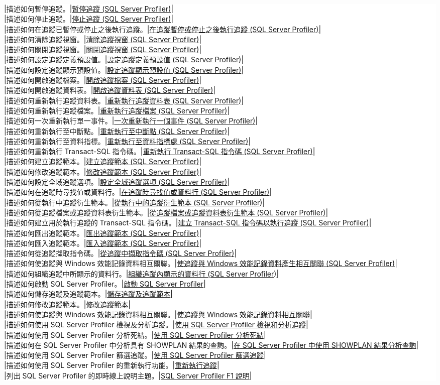 |描述如何暫停追蹤。|[暫停追蹤 &#40;SQL Server Profiler&#41;](pause-a-trace-sql-server-profiler.md)|  
|描述如何停止追蹤。|[停止追蹤 &#40;SQL Server Profiler&#41;](stop-a-trace-sql-server-profiler.md)|  
|描述如何在追蹤已暫停或停止之後執行追蹤。|[在追蹤暫停或停止之後執行追蹤 &#40;SQL Server Profiler&#41;](run-a-trace-after-it-has-been-paused-or-stopped-sql-server-profiler.md)|  
|描述如何清除追蹤視窗。|[清除追蹤視窗 &#40;SQL Server Profiler&#41;](clear-a-trace-window-sql-server-profiler.md)|  
|描述如何關閉追蹤視窗。|[關閉追蹤視窗 &#40;SQL Server Profiler&#41;](close-a-trace-window-sql-server-profiler.md)|  
|描述如何設定追蹤定義預設值。|[設定追蹤定義預設值 &#40;SQL Server Profiler&#41;](set-trace-definition-defaults-sql-server-profiler.md)|  
|描述如何設定追蹤顯示預設值。|[設定追蹤顯示預設值 &#40;SQL Server Profiler&#41;](set-trace-display-defaults-sql-server-profiler.md)|  
|描述如何開啟追蹤檔案。|[開啟追蹤檔案 &#40;SQL Server Profiler&#41;](open-a-trace-file-sql-server-profiler.md)|  
|描述如何開啟追蹤資料表。|[開啟追蹤資料表 &#40;SQL Server Profiler&#41;](open-a-trace-table-sql-server-profiler.md)|  
|描述如何重新執行追蹤資料表。|[重新執行追蹤資料表 &#40;SQL Server Profiler&#41;](replay-a-trace-table-sql-server-profiler.md)|  
|描述如何重新執行追蹤檔案。|[重新執行追蹤檔案 &#40;SQL Server Profiler&#41;](replay-a-trace-file-sql-server-profiler.md)|  
|描述如何一次重新執行單一事件。|[一次重新執行一個事件 &#40;SQL Server Profiler&#41;](replay-a-single-event-at-a-time-sql-server-profiler.md)|  
|描述如何重新執行至中斷點。|[重新執行至中斷點 &#40;SQL Server Profiler&#41;](replay-to-a-breakpoint-sql-server-profiler.md)|  
|描述如何重新執行至資料指標。|[重新執行至資料指標處 &#40;SQL Server Profiler&#41;](replay-to-a-cursor-sql-server-profiler.md)|  
|描述如何重新執行 Transact-SQL 指令碼。|[重新執行 Transact-SQL 指令碼 &#40;SQL Server Profiler&#41;](replay-a-transact-sql-script-sql-server-profiler.md)|  
|描述如何建立追蹤範本。|[建立追蹤範本 &#40;SQL Server Profiler&#41;](create-a-trace-template-sql-server-profiler.md)|  
|描述如何修改追蹤範本。|[修改追蹤範本 &#40;SQL Server Profiler&#41;](../../database-engine/modify-a-trace-template-sql-server-profiler.md)|  
|描述如何設定全域追蹤選項。|[設定全域追蹤選項 &#40;SQL Server Profiler&#41;](set-global-trace-options-sql-server-profiler.md)|  
|描述如何在追蹤時尋找值或資料行。|[在追蹤時尋找值或資料行 &#40;SQL Server Profiler&#41;](find-a-value-or-data-column-while-tracing-sql-server-profiler.md)|  
|描述如何從執行中追蹤衍生範本。|[從執行中的追蹤衍生範本 &#40;SQL Server Profiler&#41;](derive-a-template-from-a-running-trace-sql-server-profiler.md)|  
|描述如何從追蹤檔案或追蹤資料表衍生範本。|[從追蹤檔案或追蹤資料表衍生範本 &#40;SQL Server Profiler&#41;](derive-a-template-from-a-trace-file-or-trace-table-sql-server-profiler.md)|  
|描述如何建立用於執行追蹤的 Transact-SQL 指令碼。|[建立 Transact-SQL 指令碼以執行追蹤 &#40;SQL Server Profiler&#41;](create-a-transact-sql-script-for-running-a-trace-sql-server-profiler.md)|  
|描述如何匯出追蹤範本。|[匯出追蹤範本 &#40;SQL Server Profiler&#41;](export-a-trace-template-sql-server-profiler.md)|  
|描述如何匯入追蹤範本。|[匯入追蹤範本 &#40;SQL Server Profiler&#41;](import-a-trace-template-sql-server-profiler.md)|  
|描述如何從追蹤擷取指令碼。|[從追蹤中擷取指令碼 &#40;SQL Server Profiler&#41;](extract-a-script-from-a-trace-sql-server-profiler.md)|  
|描述如何使追蹤與 Windows 效能記錄資料相互關聯。|[使追蹤與 Windows 效能記錄資料產生相互關聯 &#40;SQL Server Profiler&#41;](../../database-engine/correlate-a-trace-with-windows-performance-log-data-sql-server-profiler.md)|  
|描述如何組織追蹤中所顯示的資料行。|[組織追蹤內顯示的資料行 &#40;SQL Server Profiler&#41;](organize-columns-displayed-in-a-trace-sql-server-profiler.md)|  
|描述如何啟動 SQL Server Profiler。|[啟動 SQL Server Profiler](start-sql-server-profiler.md)|  
|描述如何儲存追蹤及追蹤範本。|[儲存追蹤及追蹤範本](save-traces-and-trace-templates.md)|  
|描述如何修改追蹤範本。|[修改追蹤範本](modify-trace-templates.md)|  
|描述如何使追蹤與 Windows 效能記錄資料相互關聯。|[使追蹤與 Windows 效能記錄資料相互關聯](correlate-a-trace-with-windows-performance-log-data.md)|  
|描述如何使用 SQL Server Profiler 檢視及分析追蹤。|[使用 SQL Server Profiler 檢視和分析追蹤](view-and-analyze-traces-with-sql-server-profiler.md)|  
|描述如何使用 SQL Server Profiler 分析死結。|[使用 SQL Server Profiler 分析死結](analyze-deadlocks-with-sql-server-profiler.md)|  
|描述如何在 SQL Server Profiler 中分析具有 SHOWPLAN 結果的查詢。|[在 SQL Server Profiler 中使用 SHOWPLAN 結果分析查詢](analyze-queries-with-showplan-results-in-sql-server-profiler.md)|  
|描述如何使用 SQL Server Profiler 篩選追蹤。|[使用 SQL Server Profiler 篩選追蹤](filter-traces-with-sql-server-profiler.md)|  
|描述如何使用 SQL Server Profiler 的重新執行功能。|[重新執行追蹤](replay-traces.md)|  
|列出 SQL Server Profiler 的即時線上說明主題。|[SQL Server Profiler F1 說明](sql-server-profiler-f1-help.md)|  